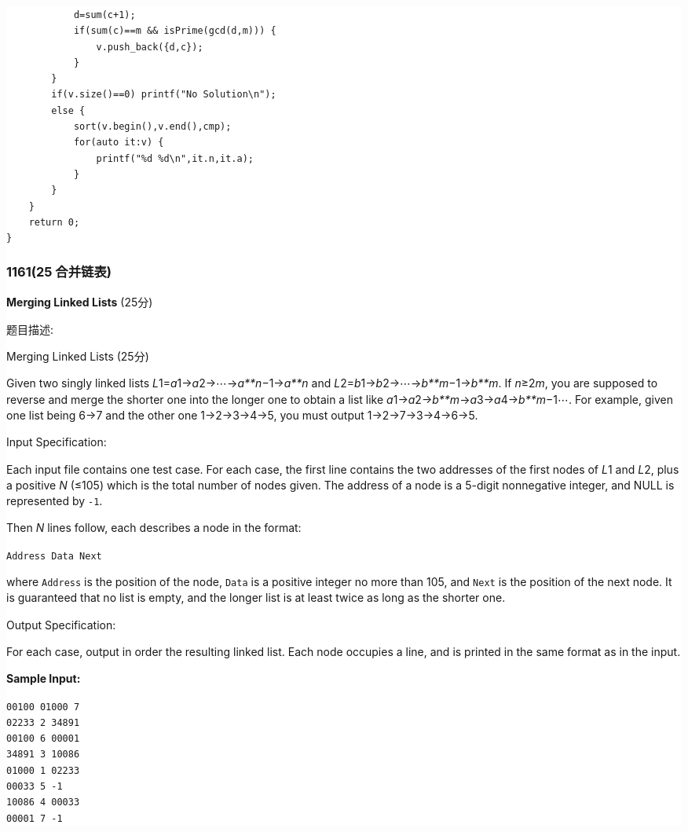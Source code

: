 ```
			d=sum(c+1);
			if(sum(c)==m && isPrime(gcd(d,m))) {
				v.push_back({d,c});
			}
		}
		if(v.size()==0) printf("No Solution\n");
		else {
			sort(v.begin(),v.end(),cmp);
			for(auto it:v) {
				printf("%d %d\n",it.n,it.a);
			}
		}
	}
	return 0;
}
```



### 1161(25 合并链表)

**Merging Linked Lists** (25分)

题目描述: 

Merging Linked Lists (25分)

Given two singly linked lists *L*1=*a*1→*a*2→⋯→*a**n*−1→*a**n* and *L*2=*b*1→*b*2→⋯→*b**m*−1→*b**m*. If *n*≥2*m*, you are supposed to reverse and merge the shorter one into the longer one to obtain a list like *a*1→*a*2→*b**m*→*a*3→*a*4→*b**m*−1⋯. For example, given one list being 6→7 and the other one 1→2→3→4→5, you must output 1→2→7→3→4→6→5.

 Input Specification:

Each input file contains one test case. For each case, the first line contains the two addresses of the first nodes of *L*1 and *L*2, plus a positive *N* (≤105) which is the total number of nodes given. The address of a node is a 5-digit nonnegative integer, and NULL is represented by `-1`.

Then *N* lines follow, each describes a node in the format:

```
Address Data Next
```

where `Address` is the position of the node, `Data` is a positive integer no more than 105, and `Next` is the position of the next node. It is guaranteed that no list is empty, and the longer list is at least twice as long as the shorter one.

 Output Specification:

For each case, output in order the resulting linked list. Each node occupies a line, and is printed in the same format as in the input.

**Sample Input:**

```in
00100 01000 7
02233 2 34891
00100 6 00001
34891 3 10086
01000 1 02233
00033 5 -1
10086 4 00033
00001 7 -1
```

